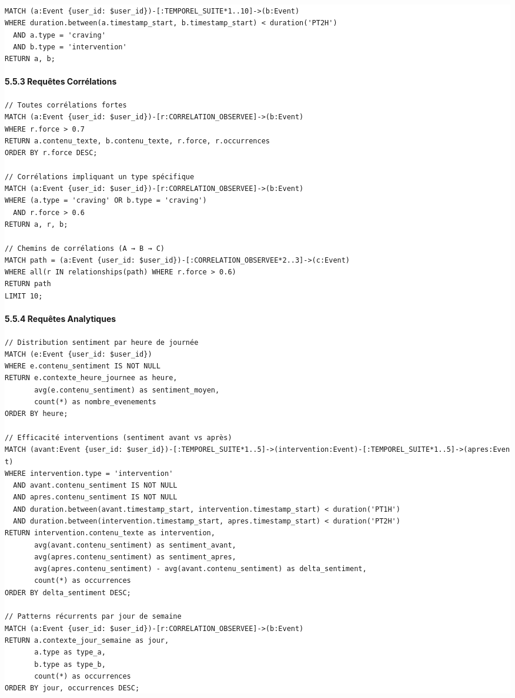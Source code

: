 ```cypher
MATCH (a:Event {user_id: $user_id})-[:TEMPOREL_SUITE*1..10]->(b:Event)
WHERE duration.between(a.timestamp_start, b.timestamp_start) < duration('PT2H')
  AND a.type = 'craving'
  AND b.type = 'intervention'
RETURN a, b;
```

#### 5.5.3 Requêtes Corrélations

```cypher
// Toutes corrélations fortes
MATCH (a:Event {user_id: $user_id})-[r:CORRELATION_OBSERVEE]->(b:Event)
WHERE r.force > 0.7
RETURN a.contenu_texte, b.contenu_texte, r.force, r.occurrences
ORDER BY r.force DESC;

// Corrélations impliquant un type spécifique
MATCH (a:Event {user_id: $user_id})-[r:CORRELATION_OBSERVEE]->(b:Event)
WHERE (a.type = 'craving' OR b.type = 'craving')
  AND r.force > 0.6
RETURN a, r, b;

// Chemins de corrélations (A → B → C)
MATCH path = (a:Event {user_id: $user_id})-[:CORRELATION_OBSERVEE*2..3]->(c:Event)
WHERE all(r IN relationships(path) WHERE r.force > 0.6)
RETURN path
LIMIT 10;
```

#### 5.5.4 Requêtes Analytiques

```cypher
// Distribution sentiment par heure de journée
MATCH (e:Event {user_id: $user_id})
WHERE e.contenu_sentiment IS NOT NULL
RETURN e.contexte_heure_journee as heure,
       avg(e.contenu_sentiment) as sentiment_moyen,
       count(*) as nombre_evenements
ORDER BY heure;

// Efficacité interventions (sentiment avant vs après)
MATCH (avant:Event {user_id: $user_id})-[:TEMPOREL_SUITE*1..5]->(intervention:Event)-[:TEMPOREL_SUITE*1..5]->(apres:Event)
WHERE intervention.type = 'intervention'
  AND avant.contenu_sentiment IS NOT NULL
  AND apres.contenu_sentiment IS NOT NULL
  AND duration.between(avant.timestamp_start, intervention.timestamp_start) < duration('PT1H')
  AND duration.between(intervention.timestamp_start, apres.timestamp_start) < duration('PT2H')
RETURN intervention.contenu_texte as intervention,
       avg(avant.contenu_sentiment) as sentiment_avant,
       avg(apres.contenu_sentiment) as sentiment_apres,
       avg(apres.contenu_sentiment) - avg(avant.contenu_sentiment) as delta_sentiment,
       count(*) as occurrences
ORDER BY delta_sentiment DESC;

// Patterns récurrents par jour de semaine
MATCH (a:Event {user_id: $user_id})-[r:CORRELATION_OBSERVEE]->(b:Event)
RETURN a.contexte_jour_semaine as jour,
       a.type as type_a,
       b.type as type_b,
       count(*) as occurrences
ORDER BY jour, occurrences DESC;
```
